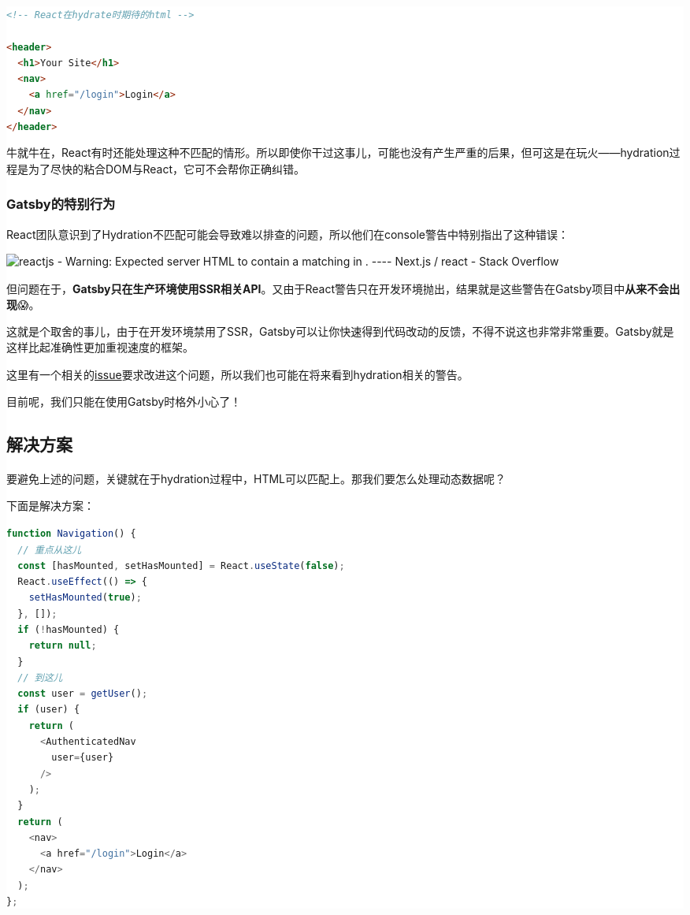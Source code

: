 ```html
<!-- React在hydrate时期待的html -->

<header>
  <h1>Your Site</h1>
  <nav>
    <a href="/login">Login</a>
  </nav>
</header>
```

牛就牛在，React有时还能处理这种不匹配的情形。所以即使你干过这事儿，可能也没有产生严重的后果，但可这是在玩火——hydration过程是为了尽快的粘合DOM与React，它可不会帮你正确纠错。

### Gatsby的特别行为

React团队意识到了Hydration不匹配可能会导致难以排查的问题，所以他们在console警告中特别指出了这种错误：

![reactjs - Warning: Expected server HTML to contain a matching <section> in  <div>. ---- Next.js / react - Stack Overflow](https://i.stack.imgur.com/UdhVh.png)

但问题在于，**Gatsby只在生产环境使用SSR相关API**。又由于React警告只在开发环境抛出，结果就是这些警告在Gatsby项目中**从来不会出现**😱。

这就是个取舍的事儿，由于在开发环境禁用了SSR，Gatsby可以让你快速得到代码改动的反馈，不得不说这也非常非常重要。Gatsby就是这样比起准确性更加重视速度的框架。

这里有一个相关的[issue](https://github.com/gatsbyjs/gatsby/issues/17914)要求改进这个问题，所以我们也可能在将来看到hydration相关的警告。

目前呢，我们只能在使用Gatsby时格外小心了！

## 解决方案

要避免上述的问题，关键就在于hydration过程中，HTML可以匹配上。那我们要怎么处理动态数据呢？

下面是解决方案：

```js
function Navigation() {
  // 重点从这儿
  const [hasMounted, setHasMounted] = React.useState(false);
  React.useEffect(() => {
    setHasMounted(true);
  }, []);
  if (!hasMounted) {
    return null;
  }
  // 到这儿
  const user = getUser();
  if (user) {
    return (
      <AuthenticatedNav
        user={user}
      />
    );
  }
  return (
    <nav>
      <a href="/login">Login</a>
    </nav>
  );
};
```
